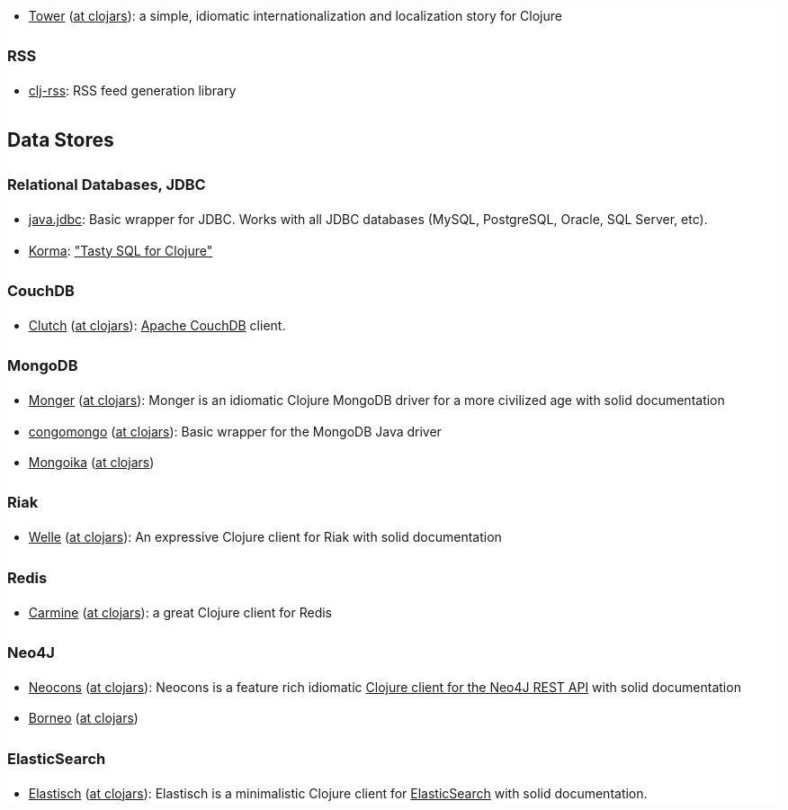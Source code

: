   * [Tower](https://github.com/ptaoussanis/tower) ([at clojars](https://clojars.org/tower)): a simple, idiomatic internationalization and localization story for Clojure


### RSS

  * [clj-rss](https://clojars.org/clj-rss): RSS feed generation library



## Data Stores

### Relational Databases, JDBC

  * [java.jdbc](https://github.com/clojure/java.jdbc): Basic wrapper for JDBC. Works with all JDBC databases (MySQL, PostgreSQL, Oracle, SQL Server, etc).

  * [Korma](https://clojars.org/korma): ["Tasty SQL for Clojure"](http://sqlkorma.com/docs)

### CouchDB

  * [Clutch](https://github.com/clojure-clutch/clutch) ([at clojars](https://clojars.org/com.ashafa/clutch)): [Apache CouchDB](http://couchdb.apache.org/) client.

### MongoDB

  * [Monger](https://clojuremongodb.info) ([at clojars](https://clojars.org/com.novemberain/monger)): Monger is an idiomatic Clojure MongoDB driver for a more civilized age with solid documentation

  * [congomongo](https://github.com/aboekhoff/congomongo) ([at clojars](https://clojars.org/congomongo)): Basic wrapper for the MongoDB Java driver

  * [Mongoika](https://github.com/yuushimizu/Mongoika) ([at clojars](https://clojars.org/mongoika))

### Riak

  * [Welle](https://clojureriak.info) ([at clojars](https://clojars.org/com.novemberain/welle)): An expressive Clojure client for Riak with solid documentation

### Redis

  * [Carmine](https://github.com/ptaoussanis/carmine) ([at clojars](https://clojars.org/com.taoensso/carmine)): a great Clojure client for Redis

### Neo4J

  * [Neocons](https://clojureneo4j.info) ([at clojars](https://clojars.org/clojurewerkz/neocons)): Neocons is a feature rich idiomatic [Clojure client for the Neo4J REST API](http://clojureneo4j.info)  with solid documentation

  * [Borneo](https://github.com/wagjo/borneo) ([at clojars](https://clojars.org/borneo))

### ElasticSearch

  * [Elastisch](http://clojureelasticsearch.info) ([at clojars](https://clojars.org/clojurewerkz/elastisch)): Elastisch is a minimalistic Clojure client for [ElasticSearch](http://elasticsearch.org) with solid documentation.
